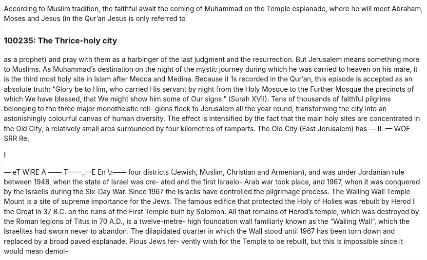   
  
According to Muslim tradition, the faithful 
await the coming of Muhammad on the Temple 
esplanade, where he will meet Abraham, Moses 
and Jesus (in the Qur’an Jesus is only referred to 


### 100235: The Thrice-holy city

as a prophet) and pray with them as a harbinger 
of the last judgment and the resurrection. But 
Jerusalem means something more to Muslims. 
As Muhammad’s destination on the night of 
the mystic journey during which he was carried 
to heaven on his mare, it is the third most holy 
site in Islam after Mecca and Medina. Because it 
1s recorded in the Qur’an, this episode is 
accepted as an absolute truth: “Glory be to 
Him, who carried His servant by night from the 
Holy Mosque to the Further Mosque the 
precincts of which We have blessed, that We 
might show him some of Our signs.” (Surah 
XVII). 
Tens of thousands of faithful pilgrims 
belonging to the three major monotheistic reli- 
gions flock to Jerusalem all the year round, 
transforming the city into an astonishingly 
colourful canvas of human diversity. The effect 
is intensified by the fact that the main holy sites 
are concentrated in the Old City, a relatively 
small area surrounded by four kilometres of 
ramparts. The Old City (East Jerusalem) has 
— IL — 
WOE SRR Re,  
 
   
I 
  
  
  — 
eT 
WIRE A —— 
T——_—E En \r—— 
four districts (Jewish, Muslim, Christian and 
Armenian), and was under Jordanian rule 
between 1948, when the state of Israel was cre- 
ated and the first Israelo- Arab war took place, 
and 1967, when it was conquered by the Israelis 
during the Six-Day War. Since 1967 the Israclis 
have controlled the pilgrimage process. 
The Wailing Wall 
Temple Mount is a site of supreme importance 
for the Jews. The famous edifice that protected 
the Holy of Holies was rebuilt by Herod I the 
Great in 37 B.C. on the ruins of the First Temple 
built by Solomon. All that remains of Herod’s 
temple, which was destroyed by the Roman 
legions of Titus in 70 A.D., is a twelve-metre- 
high foundation wall familiarly known as the 
“Wailing Wall”, which the Israelites had sworn 
never to abandon. 
The dilapidated quarter in which the Wall 
stood until 1967 has been torn down and replaced 
by a broad paved esplanade. Pious Jews fer- 
vently wish for the Temple to be rebuilt, but 
this is impossible since it would mean demol- 